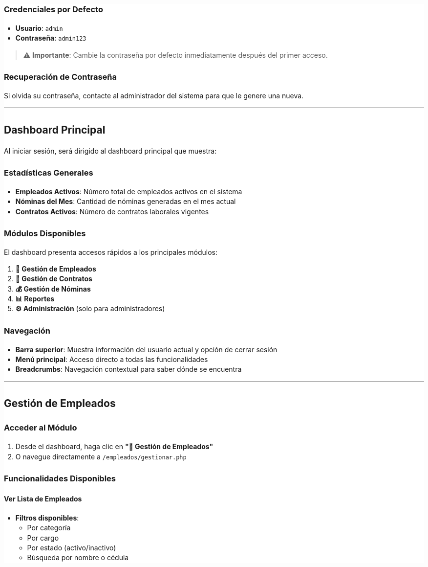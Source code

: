 ### Credenciales por Defecto

- **Usuario**: `admin`
- **Contraseña**: `admin123`

> ⚠️ **Importante**: Cambie la contraseña por defecto inmediatamente después del primer acceso.

### Recuperación de Contraseña

Si olvida su contraseña, contacte al administrador del sistema para que le genere una nueva.

---

## Dashboard Principal

Al iniciar sesión, será dirigido al dashboard principal que muestra:

### Estadísticas Generales

- **Empleados Activos**: Número total de empleados activos en el sistema
- **Nóminas del Mes**: Cantidad de nóminas generadas en el mes actual
- **Contratos Activos**: Número de contratos laborales vigentes

### Módulos Disponibles

El dashboard presenta accesos rápidos a los principales módulos:

1. **👥 Gestión de Empleados**
2. **💼 Gestión de Contratos**
3. **💰 Gestión de Nóminas**
4. **📊 Reportes**
5. **⚙️ Administración** (solo para administradores)

### Navegación

- **Barra superior**: Muestra información del usuario actual y opción de cerrar sesión
- **Menú principal**: Acceso directo a todas las funcionalidades
- **Breadcrumbs**: Navegación contextual para saber dónde se encuentra

---

## Gestión de Empleados

### Acceder al Módulo

1. Desde el dashboard, haga clic en **"👥 Gestión de Empleados"**
2. O navegue directamente a `/empleados/gestionar.php`

### Funcionalidades Disponibles

#### Ver Lista de Empleados

- **Filtros disponibles**:
  - Por categoría
  - Por cargo
  - Por estado (activo/inactivo)
  - Búsqueda por nombre o cédula
